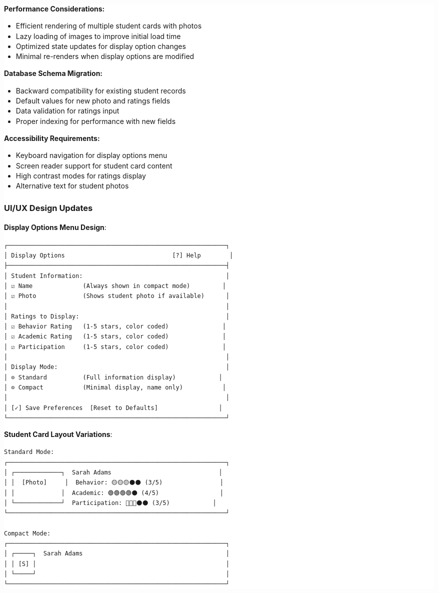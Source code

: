 **Performance Considerations:**
- Efficient rendering of multiple student cards with photos
- Lazy loading of images to improve initial load time
- Optimized state updates for display option changes
- Minimal re-renders when display options are modified

**Database Schema Migration:**
- Backward compatibility for existing student records
- Default values for new photo and ratings fields
- Data validation for ratings input
- Proper indexing for performance with new fields

**Accessibility Requirements:**
- Keyboard navigation for display options menu
- Screen reader support for student card content
- High contrast modes for ratings display
- Alternative text for student photos

### UI/UX Design Updates
**Display Options Menu Design**:
```
┌─────────────────────────────────────────────────────────────┐
│ Display Options                              [?] Help        │
├─────────────────────────────────────────────────────────────┤
│ Student Information:                                        │
│ ☑ Name              (Always shown in compact mode)         │
│ ☑ Photo             (Shows student photo if available)      │
│                                                             │
│ Ratings to Display:                                         │
│ ☑ Behavior Rating   (1-5 stars, color coded)               │
│ ☑ Academic Rating   (1-5 stars, color coded)               │
│ ☑ Participation     (1-5 stars, color coded)               │
│                                                             │
│ Display Mode:                                               │
│ ⊙ Standard          (Full information display)            │
│ ⊙ Compact           (Minimal display, name only)           │
│                                                             │
│ [✓] Save Preferences  [Reset to Defaults]                 │
└─────────────────────────────────────────────────────────────┘
```

**Student Card Layout Variations**:
```
Standard Mode:
┌─────────────────────────────────────────────────────────────┐
│ ┌─────────────┐  Sarah Adams                              │
│ │  [Photo]     │  Behavior: 🟡🟡🟡⚫⚫ (3/5)                │
│ │             │  Academic: 🟢🟢🟢🟢⚫ (4/5)                 │
│ └─────────────┘  Participation: 🔵🔵🔵⚫⚫ (3/5)            │
└─────────────────────────────────────────────────────────────┘

Compact Mode:
┌─────────────────────────────────────────────────────────────┐
│ ┌─────┐  Sarah Adams                                        │
│ │ [S] │                                                     │
│ └─────┘                                                     │
└─────────────────────────────────────────────────────────────┘
```
